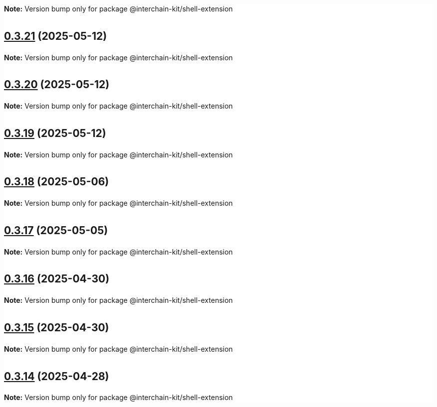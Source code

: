 **Note:** Version bump only for package @interchain-kit/shell-extension

## [0.3.21](https://github.com/interchain-kit/shell-extension/compare/@interchain-kit/shell-extension@0.3.20...@interchain-kit/shell-extension@0.3.21) (2025-05-12)

**Note:** Version bump only for package @interchain-kit/shell-extension

## [0.3.20](https://github.com/interchain-kit/shell-extension/compare/@interchain-kit/shell-extension@0.3.19...@interchain-kit/shell-extension@0.3.20) (2025-05-12)

**Note:** Version bump only for package @interchain-kit/shell-extension

## [0.3.19](https://github.com/interchain-kit/shell-extension/compare/@interchain-kit/shell-extension@0.3.18...@interchain-kit/shell-extension@0.3.19) (2025-05-12)

**Note:** Version bump only for package @interchain-kit/shell-extension

## [0.3.18](https://github.com/interchain-kit/shell-extension/compare/@interchain-kit/shell-extension@0.3.17...@interchain-kit/shell-extension@0.3.18) (2025-05-06)

**Note:** Version bump only for package @interchain-kit/shell-extension

## [0.3.17](https://github.com/interchain-kit/shell-extension/compare/@interchain-kit/shell-extension@0.3.16...@interchain-kit/shell-extension@0.3.17) (2025-05-05)

**Note:** Version bump only for package @interchain-kit/shell-extension

## [0.3.16](https://github.com/interchain-kit/shell-extension/compare/@interchain-kit/shell-extension@0.3.15...@interchain-kit/shell-extension@0.3.16) (2025-04-30)

**Note:** Version bump only for package @interchain-kit/shell-extension

## [0.3.15](https://github.com/interchain-kit/shell-extension/compare/@interchain-kit/shell-extension@0.3.14...@interchain-kit/shell-extension@0.3.15) (2025-04-30)

**Note:** Version bump only for package @interchain-kit/shell-extension

## [0.3.14](https://github.com/interchain-kit/shell-extension/compare/@interchain-kit/shell-extension@0.3.13...@interchain-kit/shell-extension@0.3.14) (2025-04-28)

**Note:** Version bump only for package @interchain-kit/shell-extension
